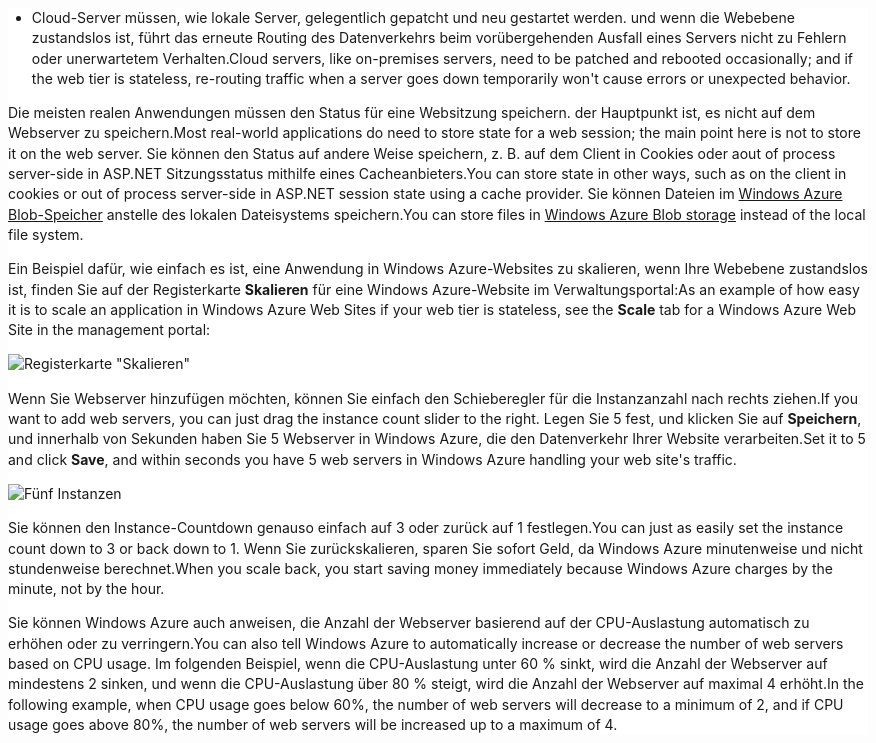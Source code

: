 - <span data-ttu-id="83f4d-126">Cloud-Server müssen, wie lokale Server, gelegentlich gepatcht und neu gestartet werden. und wenn die Webebene zustandslos ist, führt das erneute Routing des Datenverkehrs beim vorübergehenden Ausfall eines Servers nicht zu Fehlern oder unerwartetem Verhalten.</span><span class="sxs-lookup"><span data-stu-id="83f4d-126">Cloud servers, like on-premises servers, need to be patched and rebooted occasionally; and if the web tier is stateless, re-routing traffic when a server goes down temporarily won't cause errors or unexpected behavior.</span></span>

<span data-ttu-id="83f4d-127">Die meisten realen Anwendungen müssen den Status für eine Websitzung speichern. der Hauptpunkt ist, es nicht auf dem Webserver zu speichern.</span><span class="sxs-lookup"><span data-stu-id="83f4d-127">Most real-world applications do need to store state for a web session; the main point here is not to store it on the web server.</span></span> <span data-ttu-id="83f4d-128">Sie können den Status auf andere Weise speichern, z. B. auf dem Client in Cookies oder aout of process server-side in ASP.NET Sitzungsstatus mithilfe eines Cacheanbieters.</span><span class="sxs-lookup"><span data-stu-id="83f4d-128">You can store state in other ways, such as on the client in cookies or out of process server-side in ASP.NET session state using a cache provider.</span></span> <span data-ttu-id="83f4d-129">Sie können Dateien im [Windows Azure Blob-Speicher](unstructured-blob-storage.md) anstelle des lokalen Dateisystems speichern.</span><span class="sxs-lookup"><span data-stu-id="83f4d-129">You can store files in [Windows Azure Blob storage](unstructured-blob-storage.md) instead of the local file system.</span></span>

<span data-ttu-id="83f4d-130">Ein Beispiel dafür, wie einfach es ist, eine Anwendung in Windows Azure-Websites zu skalieren, wenn Ihre Webebene zustandslos ist, finden Sie auf der Registerkarte **Skalieren** für eine Windows Azure-Website im Verwaltungsportal:</span><span class="sxs-lookup"><span data-stu-id="83f4d-130">As an example of how easy it is to scale an application in Windows Azure Web Sites if your web tier is stateless, see the **Scale** tab for a Windows Azure Web Site in the management portal:</span></span>

![Registerkarte "Skalieren"](web-development-best-practices/_static/image1.png)

<span data-ttu-id="83f4d-132">Wenn Sie Webserver hinzufügen möchten, können Sie einfach den Schieberegler für die Instanzanzahl nach rechts ziehen.</span><span class="sxs-lookup"><span data-stu-id="83f4d-132">If you want to add web servers, you can just drag the instance count slider to the right.</span></span> <span data-ttu-id="83f4d-133">Legen Sie 5 fest, und klicken Sie auf **Speichern**, und innerhalb von Sekunden haben Sie 5 Webserver in Windows Azure, die den Datenverkehr Ihrer Website verarbeiten.</span><span class="sxs-lookup"><span data-stu-id="83f4d-133">Set it to 5 and click **Save**, and within seconds you have 5 web servers in Windows Azure handling your web site's traffic.</span></span>

![Fünf Instanzen](web-development-best-practices/_static/image2.png)

<span data-ttu-id="83f4d-135">Sie können den Instance-Countdown genauso einfach auf 3 oder zurück auf 1 festlegen.</span><span class="sxs-lookup"><span data-stu-id="83f4d-135">You can just as easily set the instance count down to 3 or back down to 1.</span></span> <span data-ttu-id="83f4d-136">Wenn Sie zurückskalieren, sparen Sie sofort Geld, da Windows Azure minutenweise und nicht stundenweise berechnet.</span><span class="sxs-lookup"><span data-stu-id="83f4d-136">When you scale back, you start saving money immediately because Windows Azure charges by the minute, not by the hour.</span></span>

<span data-ttu-id="83f4d-137">Sie können Windows Azure auch anweisen, die Anzahl der Webserver basierend auf der CPU-Auslastung automatisch zu erhöhen oder zu verringern.</span><span class="sxs-lookup"><span data-stu-id="83f4d-137">You can also tell Windows Azure to automatically increase or decrease the number of web servers based on CPU usage.</span></span> <span data-ttu-id="83f4d-138">Im folgenden Beispiel, wenn die CPU-Auslastung unter 60 % sinkt, wird die Anzahl der Webserver auf mindestens 2 sinken, und wenn die CPU-Auslastung über 80 % steigt, wird die Anzahl der Webserver auf maximal 4 erhöht.</span><span class="sxs-lookup"><span data-stu-id="83f4d-138">In the following example, when CPU usage goes below 60%, the number of web servers will decrease to a minimum of 2, and if CPU usage goes above 80%, the number of web servers will be increased up to a maximum of 4.</span></span>
